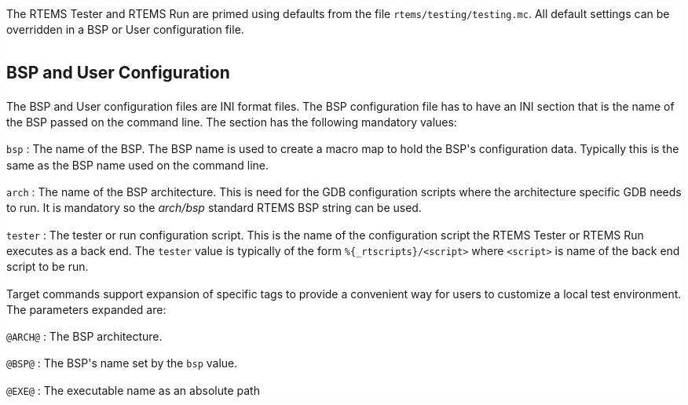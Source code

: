 The RTEMS Tester and RTEMS Run are primed using defaults from the file
`rtems/testing/testing.mc`. All default settings can be overridden in a BSP or
User configuration file.

```{index} BSP configuration, User configuration
```

## BSP and User Configuration

The BSP and User configuration files are INI format files. The BSP
configuration file has to have an INI section that is the name of the BSP
passed on the command line. The section has the following mandatory values:

```{index} bsp
```

`bsp`
: The name of the BSP. The BSP name is used to create a macro map to hold the
  BSP's configuration data. Typically this is the same as the BSP name used on
  the command line.

```{index} arch
```

`arch`
: The name of the BSP architecture. This is need for the GDB configuration
  scripts where the architecture specific GDB needs to run. It is mandatory so
  the *arch/bsp* standard RTEMS BSP string can be used.

```{index} tester
```

`tester`
: The tester or run configuration script. This is the name of the configuration
  script the RTEMS Tester or RTEMS Run executes as a back end. The `tester`
  value is typically of the form `%{_rtscripts}/<script>` where `<script>`
  is name of the back end script to be run.

Target commands support expansion of specific tags to provide a convenient way
for users to customize a local test environment. The parameters expanded are:

```{index} @ARCH@
```

`@ARCH@`
: The BSP architecture.

```{index} @BSP@
```

`@BSP@`
: The BSP's name set by the `bsp` value.

```{index} @EXE@
```

`@EXE@`
: The executable name as an absolute path

```{index} @FEXE@
```
